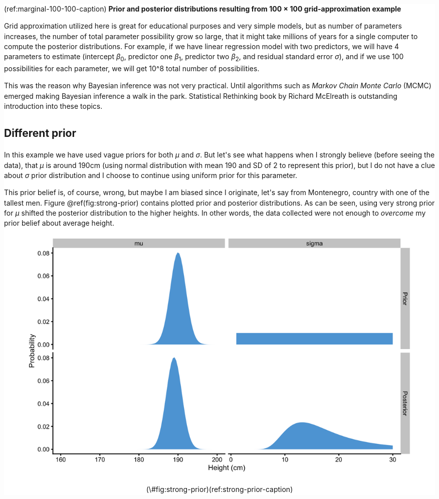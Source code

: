 
(ref:marginal-100-100-caption) **Prior and posterior distributions resulting from $100\times 100$ grid-approximation example**

Grid approximation utilized here is great for educational purposes and very simple models, but as number of parameters increases, the number of total parameter possibility grow so large, that it might take millions of years for a single computer to compute the posterior distributions. For example, if we have linear regression model with two predictors, we will have 4 parameters to estimate (intercept $\beta_{0}$, predictor one $\beta_{1}$, predictor two $\beta_{2}$, and residual standard error $\sigma$), and if we use 100 possibilities for each parameter, we will get 10^8 total number of possibilities. 

This was the reason why Bayesian inference was not very practical. Until algorithms such as *Markov Chain Monte Carlo* (MCMC) emerged making Bayesian inference a walk in the park. Statistical Rethinking book by Richard McElreath is outstanding introduction into these topics. 

## Different prior

In this example we have used vague priors for both $\mu$ and $\sigma$. But let's see what happens when I strongly believe (before seeing the data), that $\mu$ is around 190cm (using normal distribution with mean 190 and SD of 2 to represent this prior), but I do not have a clue about $\sigma$ prior distribution and I choose to continue using uniform prior for this parameter. 

This prior belief is, of course, wrong, but maybe I am biased since I originate, let's say from Montenegro, country with one of the tallest men. Figure \@ref(fig:strong-prior) contains plotted prior and posterior distributions. As can be seen, using very strong prior for $\mu$ shifted the posterior distribution to the higher heights. In other words, the data collected were not enough to *overcome* my prior belief about average height.

<div class="figure" style="text-align: center">
<img src="07-Bayesian-perspective_files/figure-html/strong-prior-1.png" alt="(ref:strong-prior-caption)" width="90%" />
<p class="caption">(\#fig:strong-prior)(ref:strong-prior-caption)</p>
</div>
